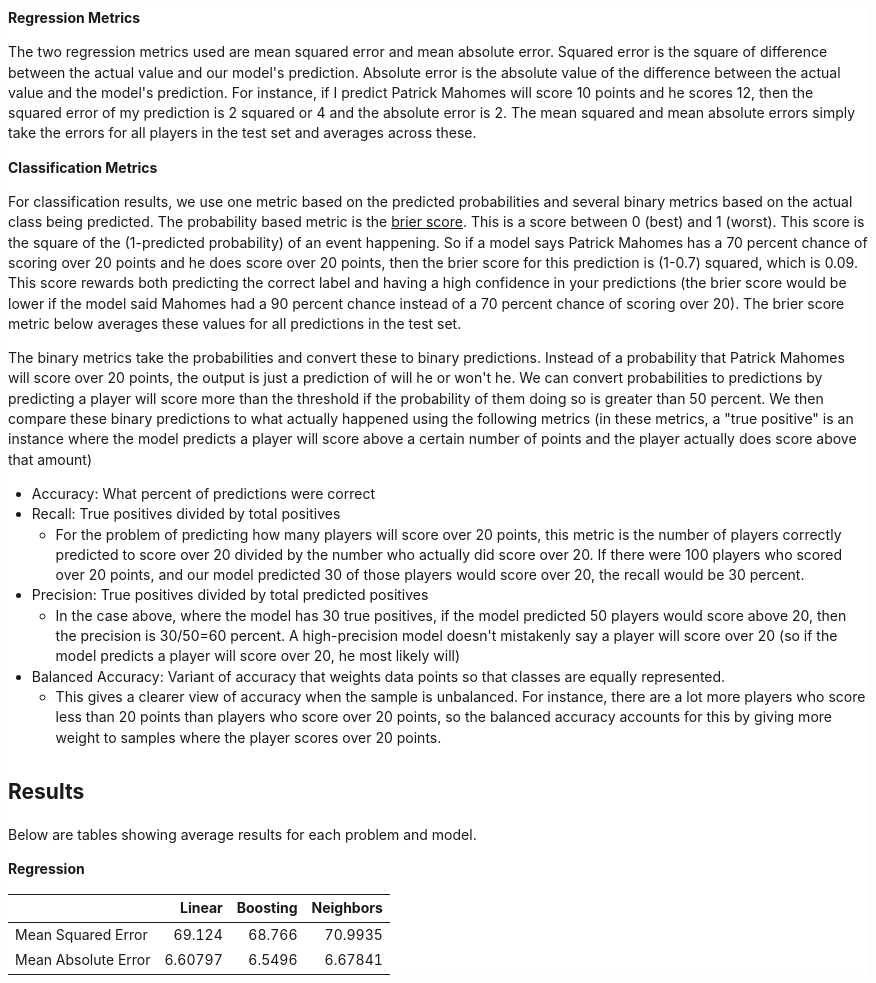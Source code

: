 **Regression Metrics**

The two regression metrics used are mean squared error and mean absolute error. Squared error is the square of difference between the actual value and our model's prediction. Absolute error is the absolute value of the difference between the actual value and the model's prediction. For instance, if I predict Patrick Mahomes will score 10 points and he scores 12, then the squared error of my prediction is 2 squared or 4 and the absolute error is 2. The mean squared and mean absolute errors simply take the errors for all players in the test set and averages across these.

**Classification Metrics**

For classification results, we use one metric based on the predicted probabilities and several binary metrics based on the actual class being predicted. The probability based metric is the [brier score](https://scikit-learn.org/stable/modules/model_evaluation.html#brier-score-loss). This is a score between 0 (best) and 1 (worst). This score is the square of the (1-predicted probability) of an event happening. So if a model says Patrick Mahomes has a 70 percent chance of scoring over 20 points and he does score over 20 points, then the brier score for this prediction is (1-0.7) squared, which is 0.09. This score rewards both predicting the correct label and having a high confidence in your predictions (the brier score would be lower if the model said Mahomes had a 90 percent chance instead of a 70 percent chance of scoring over 20). The brier score metric below averages these values for all predictions in the test set.

The binary metrics take the probabilities and convert these to binary predictions. Instead of a probability that Patrick Mahomes will score over 20 points, the output is just a prediction of will he or won't he. We can convert probabilities to predictions by predicting a player will score more than the threshold if the probability of them doing so is greater than 50 percent. We then compare these binary predictions to what actually happened using the following metrics (in these metrics, a "true positive" is an instance where the model predicts a player will score above a certain number of points and the player actually does score above that amount)
- Accuracy: What percent of predictions were correct 
- Recall: True positives divided by total positives
	- For the problem of predicting how many players will score over 20 points, this metric is the number of players correctly predicted to score over 20 divided by the number who actually did score over 20. If there were 100 players who scored over 20 points, and our model predicted 30 of those players would score over 20, the recall would be 30 percent.
- Precision: True positives divided by total predicted positives
	- In the case above, where the model has 30 true positives, if the model predicted 50 players would score above 20, then the precision is 30/50=60 percent. A high-precision model doesn't mistakenly say a player will score over 20 (so if the model predicts a player will score over 20, he most likely will)
- Balanced Accuracy: Variant of accuracy that weights data points so that classes are equally represented.
	- This gives a clearer view of accuracy when the sample is unbalanced. For instance, there are a lot more players who score less than 20 points than players who score over 20 points, so the balanced accuracy accounts for this by giving more weight to samples where the player scores over 20 points.

## Results

Below are tables showing average results for each problem and model.

**Regression**

|                     |  Linear | Boosting | Neighbors |
| :------------------ | ------: | -------: | --------: |
| Mean Squared Error  |  69.124 |   68.766 |   70.9935 |
| Mean Absolute Error | 6.60797 |   6.5496 |   6.67841 |
